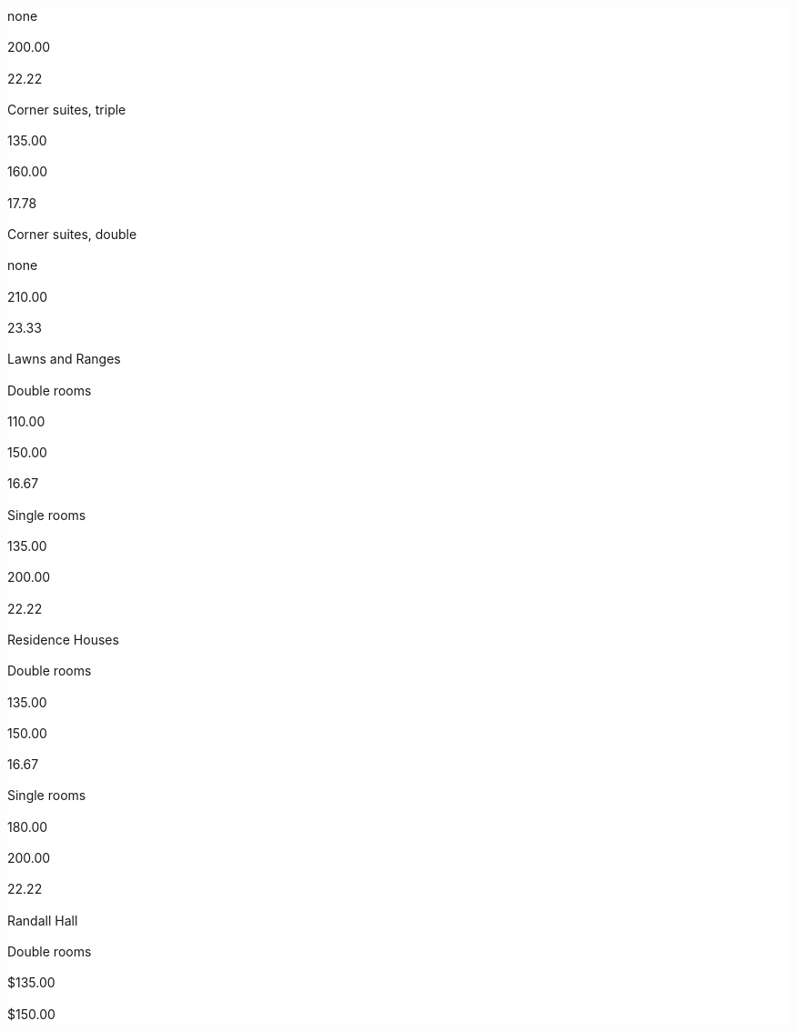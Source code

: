 none

200.00

22.22

Corner suites, triple

135.00

160.00

17.78

Corner suites, double

none

210.00

23.33

Lawns and Ranges

Double rooms

110.00

150.00

16.67

Single rooms

135.00

200.00

22.22

Residence Houses

Double rooms

135.00

150.00

16.67

Single rooms

180.00

200.00

22.22

Randall Hall

Double rooms

$135.00

$150.00
